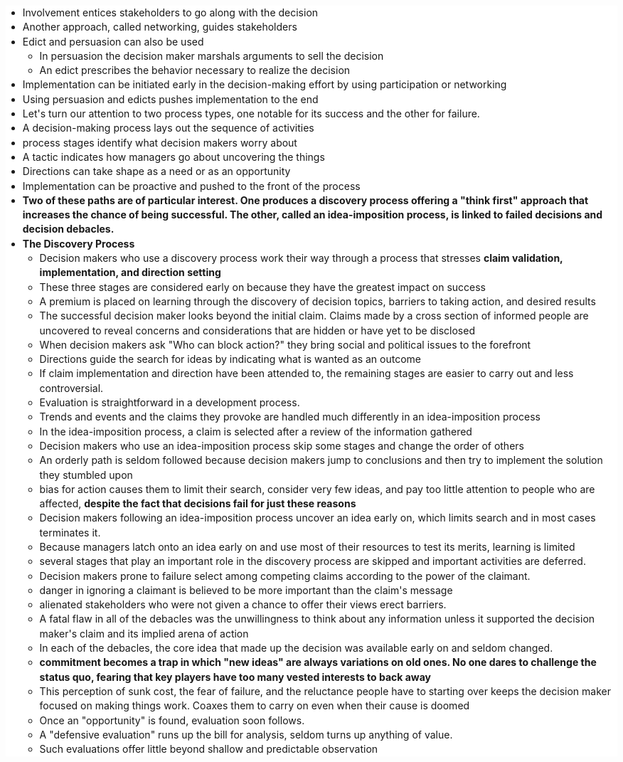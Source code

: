   *  Involvement entices stakeholders to go along with the decision
  * Another approach, called networking, guides stakeholders
  * Edict and persuasion can also be used
    * In persuasion the decision maker marshals arguments to sell the decision
    * An edict prescribes the behavior necessary to realize the decision
  * Implementation can be initiated early in the decision-making effort by using participation or networking
  * Using persuasion and edicts pushes implementation to the end
  * Let's turn our attention to two process types, one notable for its success and the other for failure.
* A decision-making process lays out the sequence of activities
* process stages identify what decision makers worry about
* A tactic indicates how managers go about uncovering the things
* Directions can take shape as a need or as an opportunity
* Implementation can be proactive and pushed to the front of the process
* **Two of these paths are of particular interest. One produces a discovery process offering a "think first" approach that increases the chance of being successful. The other, called an idea-imposition process, is linked to failed decisions and decision debacles.**
* <b>The Discovery Process</b>
  * Decision makers who use a discovery process work their way through a process that stresses **claim validation, implementation, and direction setting**
  * These three stages are considered early on because they have the greatest impact on success
  * A premium is placed on learning through the discovery of decision topics, barriers to taking action, and desired results
  * The successful decision maker looks beyond the initial claim. Claims made by a cross section of informed people are uncovered to reveal concerns and considerations that are hidden or have yet to be disclosed
  * When decision makers ask "Who can block action?" they bring social and political issues to the forefront
  * Directions guide the search for ideas by indicating what is wanted as an outcome
  * If claim implementation and direction have been attended to, the remaining stages are easier to carry out and less controversial.
  * Evaluation is straightforward in a development process.
  * Trends and events and the claims they provoke are handled much differently in an idea-imposition process
  * In the idea-imposition process, a claim is selected after a review of the information gathered
  * Decision makers who use an idea-imposition process skip some stages and change the order of others
  * An orderly path is seldom followed because decision makers jump to conclusions and then try to implement the solution they stumbled upon
  * bias for action causes them to limit their search, consider very few ideas, and pay too little attention to people who are affected, **despite the fact that decisions fail for just these reasons**
  * Decision makers following an idea-imposition process uncover an idea early on, which limits search and in most cases terminates it.
  * Because managers latch onto an idea early on and use most of their resources to test its merits, learning is limited
  * several stages that play an important role in the discovery process are skipped and important activities are deferred.
  * Decision makers prone to failure select among competing claims according to the power of the claimant.
  * danger in ignoring a claimant is believed to be more important than the claim's message
  * alienated stakeholders who were not given a chance to offer their views erect barriers.
  * A fatal flaw in all of the debacles was the unwillingness to think about any information unless it supported the decision maker's claim and its implied arena of action
  * In each of the debacles, the core idea that made up the decision was available early on and seldom changed.
  * **commitment becomes a trap in which "new ideas" are always variations on old ones. No one dares to challenge the status quo, fearing that key players have too many vested interests to back away**
  * This perception of sunk cost, the fear of failure, and the reluctance people have to starting over keeps the decision maker focused on making things work. Coaxes them to carry on even when their cause is doomed
  * Once an "opportunity" is found, evaluation soon follows.
  * A "defensive evaluation" runs up the bill for analysis, seldom turns up anything of value.
  * Such evaluations offer little beyond shallow and predictable observation